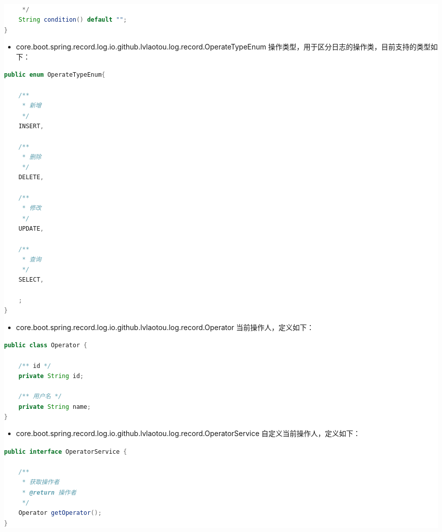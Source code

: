 ```java
     */
    String condition() default "";
}
```

- core.boot.spring.record.log.io.github.lvlaotou.log.record.OperateTypeEnum 操作类型，用于区分日志的操作类，目前支持的类型如下：

```java
public enum OperateTypeEnum{

    /**
     * 新增
     */
    INSERT,

    /**
     * 删除
     */
    DELETE,

    /**
     * 修改
     */
    UPDATE,

    /**
     * 查询
     */
    SELECT,

    ;
}
```

- core.boot.spring.record.log.io.github.lvlaotou.log.record.Operator 当前操作人，定义如下：

```java
public class Operator {

    /** id */
    private String id;

    /** 用户名 */
    private String name;
}
```

- core.boot.spring.record.log.io.github.lvlaotou.log.record.OperatorService 自定义当前操作人，定义如下：

```java
public interface OperatorService {

    /**
     * 获取操作者
     * @return 操作者
     */
    Operator getOperator();
}
```
